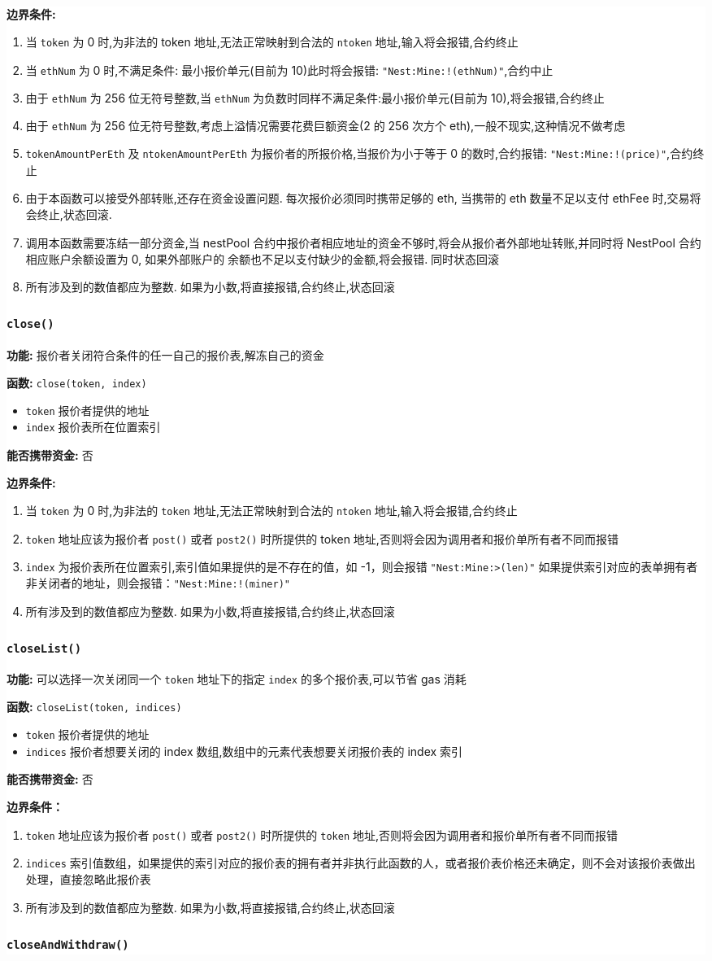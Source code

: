 **边界条件:**

1. 当 `token` 为 0 时,为非法的 token 地址,无法正常映射到合法的 `ntoken` 地址,输入将会报错,合约终止

2. 当 `ethNum` 为 0 时,不满足条件: 最小报价单元(目前为 10)此时将会报错: `"Nest:Mine:!(ethNum)"`,合约中止

3. 由于 `ethNum` 为 256 位无符号整数,当 `ethNum` 为负数时同样不满足条件:最小报价单元(目前为 10),将会报错,合约终止

4. 由于 `ethNum` 为 256 位无符号整数,考虑上溢情况需要花费巨额资金(2 的 256 次方个 eth),一般不现实,这种情况不做考虑

5. `tokenAmountPerEth` 及 `ntokenAmountPerEth` 为报价者的所报价格,当报价为小于等于 0 的数时,合约报错: `"Nest:Mine:!(price)"`,合约终止

6. 由于本函数可以接受外部转账,还存在资金设置问题. 每次报价必须同时携带足够的 eth, 当携带的 eth 数量不足以支付 ethFee 时,交易将会终止,状态回滚.

7. 调用本函数需要冻结一部分资金,当 nestPool 合约中报价者相应地址的资金不够时,将会从报价者外部地址转账,并同时将 NestPool 合约相应账户余额设置为 0, 如果外部账户的
   余额也不足以支付缺少的金额,将会报错. 同时状态回滚

8. 所有涉及到的数值都应为整数. 如果为小数,将直接报错,合约终止,状态回滚


### `close()`

**功能:** 报价者关闭符合条件的任一自己的报价表,解冻自己的资金

**函数:** `close(token, index)`
   + `token` 报价者提供的地址
   + `index` 报价表所在位置索引

**能否携带资金:** 否

**边界条件:**

1. 当 `token` 为 0 时,为非法的 `token` 地址,无法正常映射到合法的 `ntoken` 地址,输入将会报错,合约终止

2. `token` 地址应该为报价者 `post()` 或者 `post2()` 时所提供的 token 地址,否则将会因为调用者和报价单所有者不同而报错

3. `index` 为报价表所在位置索引,索引值如果提供的是不存在的值，如 -1，则会报错 `"Nest:Mine:>(len)"`
         如果提供索引对应的表单拥有者非关闭者的地址，则会报错：`"Nest:Mine:!(miner)"`

4. 所有涉及到的数值都应为整数. 如果为小数,将直接报错,合约终止,状态回滚


### `closeList()`

**功能:** 可以选择一次关闭同一个 `token` 地址下的指定 `index` 的多个报价表,可以节省 gas 消耗

**函数:** `closeList(token, indices)`
   + `token` 报价者提供的地址
   + `indices` 报价者想要关闭的 index 数组,数组中的元素代表想要关闭报价表的 index 索引

**能否携带资金:** 否

**边界条件：**
1. `token` 地址应该为报价者 `post()` 或者 `post2()` 时所提供的 `token` 地址,否则将会因为调用者和报价单所有者不同而报错

2. `indices` 索引值数组，如果提供的索引对应的报价表的拥有者并非执行此函数的人，或者报价表价格还未确定，则不会对该报价表做出处理，直接忽略此报价表

3. 所有涉及到的数值都应为整数. 如果为小数,将直接报错,合约终止,状态回滚


### `closeAndWithdraw()`
